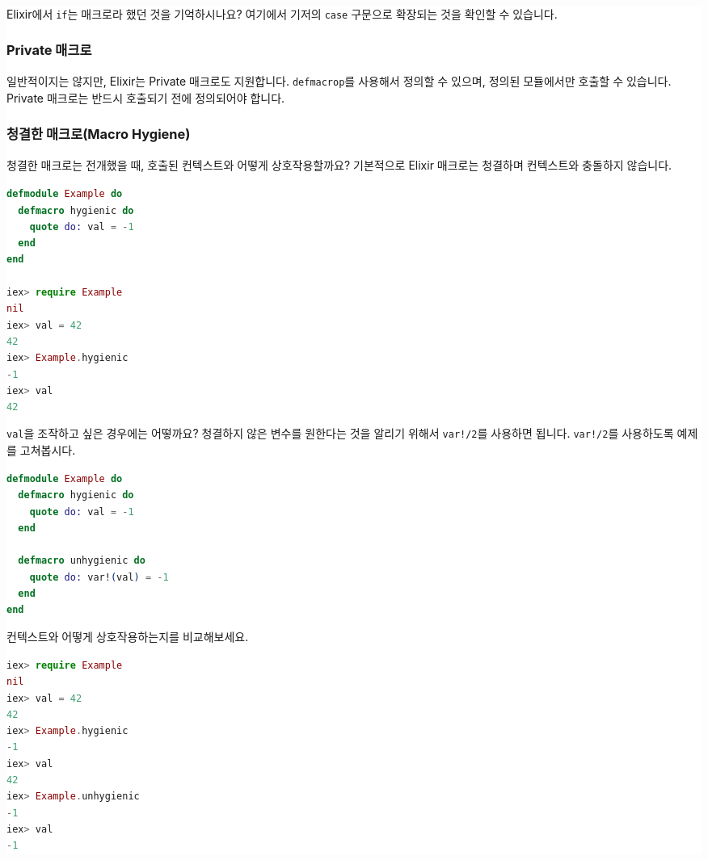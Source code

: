 Elixir에서 `if`는 매크로라 했던 것을 기억하시나요? 여기에서 기저의 `case` 구문으로 확장되는 것을 확인할 수 있습니다.

### Private 매크로

일반적이지는 않지만, Elixir는 Private 매크로도 지원합니다. `defmacrop`를 사용해서 정의할 수 있으며, 정의된 모듈에서만 호출할 수 있습니다. Private 매크로는 반드시 호출되기 전에 정의되어야 합니다.

### 청결한 매크로(Macro Hygiene)

청결한 매크로는 전개했을 때, 호출된 컨텍스트와 어떻게 상호작용할까요? 기본적으로 Elixir 매크로는 청결하며 컨텍스트와 충돌하지 않습니다.

```elixir
defmodule Example do
  defmacro hygienic do
    quote do: val = -1
  end
end

iex> require Example
nil
iex> val = 42
42
iex> Example.hygienic
-1
iex> val
42
```

`val`을 조작하고 싶은 경우에는 어떻까요? 청결하지 않은 변수를 원한다는 것을 알리기 위해서 `var!/2`를 사용하면 됩니다. `var!/2`를 사용하도록 예제를 고쳐봅시다.

```elixir
defmodule Example do
  defmacro hygienic do
    quote do: val = -1
  end

  defmacro unhygienic do
    quote do: var!(val) = -1
  end
end
```

컨텍스트와 어떻게 상호작용하는지를 비교해보세요.

```elixir
iex> require Example
nil
iex> val = 42
42
iex> Example.hygienic
-1
iex> val
42
iex> Example.unhygienic
-1
iex> val
-1
```
